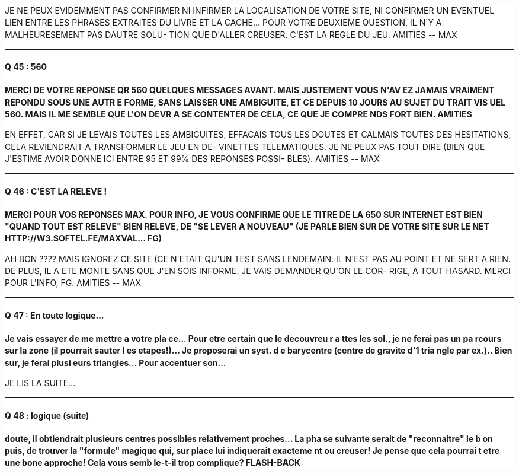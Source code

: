 JE NE PEUX EVIDEMMENT PAS CONFIRMER NI INFIRMER LA
LOCALISATION DE VOTRE SITE, NI CONFIRMER UN EVENTUEL LIEN ENTRE LES
PHRASES EXTRAITES DU LIVRE ET LA   CACHE... POUR VOTRE DEUXIEME
QUESTION, IL N'Y A MALHEURESEMENT PAS DAUTRE SOLU- TION QUE D'ALLER
CREUSER. C'EST LA REGLE
 DU JEU. AMITIES -- MAX

---

#### Q 45 : 560

**MERCI DE VOTRE REPONSE QR 560 QUELQUES MESSAGES AVANT.
 MAIS JUSTEMENT VOUS N'AV EZ JAMAIS VRAIMENT REPONDU SOUS UNE AUTR E
FORME, SANS LAISSER UNE AMBIGUITE, ET CE DEPUIS 10 JOURS AU SUJET DU
TRAIT VIS UEL 560. MAIS IL ME SEMBLE QUE L'ON DEVR A SE CONTENTER DE
CELA, CE QUE JE COMPRE NDS FORT BIEN.  AMITIES**

EN EFFET, CAR SI JE LEVAIS TOUTES LES AMBIGUITES,
EFFACAIS TOUS LES DOUTES ET CALMAIS TOUTES DES HESITATIONS, CELA
REVIENDRAIT A TRANSFORMER LE JEU EN DE- VINETTES TELEMATIQUES. JE NE
PEUX PAS TOUT DIRE (BIEN QUE J'ESTIME AVOIR DONNE ICI ENTRE 95 ET 99%
DES REPONSES POSSI- BLES). AMITIES -- MAX

---

#### Q 46 : C'EST LA RELEVE !

**MERCI POUR VOS REPONSES MAX. POUR INFO, JE VOUS
CONFIRME QUE LE TITRE DE LA  650 SUR INTERNET EST BIEN "QUAND TOUT EST
RELEVE"  BIEN RELEVE, DE "SE LEVER A NOUVEAU" (JE PARLE BIEN SUR DE
VOTRE SITE SUR LE NET HTTP://W3.SOFTEL.FE/MAXVAL... FG)**

AH BON ???? MAIS IGNOREZ CE SITE (CE  N'ETAIT QU'UN
TEST SANS LENDEMAIN. IL N'EST PAS AU POINT ET NE SERT A RIEN. DE PLUS,
IL A ETE MONTE SANS QUE J'EN SOIS INFORME. JE VAIS DEMANDER QU'ON LE
COR- RIGE, A TOUT HASARD. MERCI POUR L'INFO, FG. AMITIES -- MAX

---

#### Q 47 : En toute logique...

**Je vais essayer de me mettre a votre pla ce... Pour
etre certain que le decouvreu r a ttes les sol., je ne ferai pas un pa
rcours sur la zone (il pourrait sauter l es etapes!)... Je proposerai
un syst. d e barycentre (centre de gravite d'1 tria ngle par ex.).. Bien
 sur, je ferai plusi eurs triangles... Pour accentuer son...**

JE LIS LA SUITE...

---

#### Q 48 : logique (suite)

**doute, il obtiendrait plusieurs centres  possibles
relativement proches... La pha se suivante serait de "reconnaitre" le b
on puis, de trouver la "formule" magique  qui, sur place lui indiquerait
 exacteme nt ou creuser! Je pense que cela pourrai t etre une bone
approche! Cela vous semb le-t-il trop complique? FLASH-BACK**
